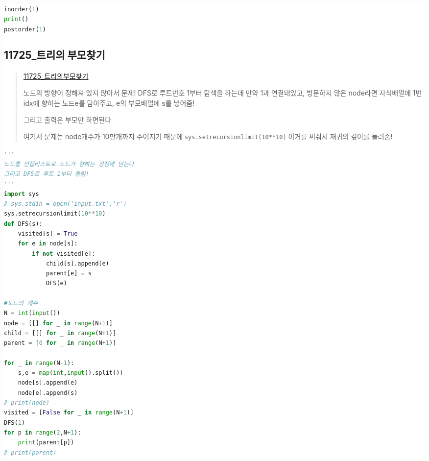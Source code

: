 ```python
inorder(1)
print()
postorder(1)
```



## 11725_트리의 부모찾기

> [11725_트리의부모찾기](https://www.acmicpc.net/problem/11725)
>
> 노드의 방향이 정해져 있지 않아서 문제! DFS로 루트번호 1부터 탐색을 하는데 만약 1과 연결돼있고, 방문하지 않은 node라면 자식배열에 1번 idx에 향하는 노드e를 담아주고, e의 부모배열에 s를 넣어줌!
>
> 그리고 출력은 부모만 하면된다
>
> 여기서 문제는 node개수가 10만개까지 주어지기 때문에 `sys.setrecursionlimit(10**10)` 이거를 써줘서 재귀의 깊이를 늘려줌!

```python
'''
노드를 인접리스트로 노드가 향하는 정점에 담는다
그리고 DFS로 루트 1부터 돌림!
'''
import sys
# sys.stdin = open('input.txt','r')
sys.setrecursionlimit(10**10)
def DFS(s):
    visited[s] = True
    for e in node[s]:
        if not visited[e]:
            child[s].append(e)
            parent[e] = s
            DFS(e)

#노드의 개수
N = int(input())
node = [[] for _ in range(N+1)]
child = [[] for _ in range(N+1)]
parent = [0 for _ in range(N+1)]

for _ in range(N-1):
    s,e = map(int,input().split())
    node[s].append(e)
    node[e].append(s)
# print(node)
visited = [False for _ in range(N+1)]
DFS(1)
for p in range(2,N+1):
    print(parent[p])
# print(parent)
```
